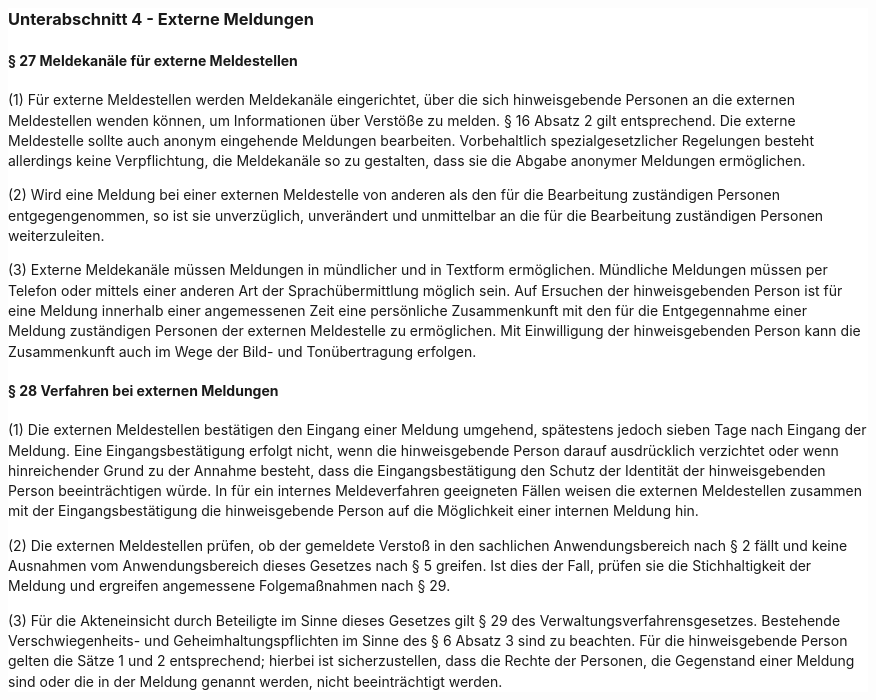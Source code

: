 
### Unterabschnitt 4 - Externe Meldungen


#### § 27 Meldekanäle für externe Meldestellen

(1) Für externe Meldestellen werden Meldekanäle eingerichtet, über die
sich hinweisgebende Personen an die externen Meldestellen wenden
können, um Informationen über Verstöße zu melden. § 16 Absatz 2 gilt
entsprechend. Die externe Meldestelle sollte auch anonym eingehende
Meldungen bearbeiten. Vorbehaltlich spezialgesetzlicher Regelungen
besteht allerdings keine Verpflichtung, die Meldekanäle so zu
gestalten, dass sie die Abgabe anonymer Meldungen ermöglichen.

(2) Wird eine Meldung bei einer externen Meldestelle von anderen als
den für die Bearbeitung zuständigen Personen entgegengenommen, so ist
sie unverzüglich, unverändert und unmittelbar an die für die
Bearbeitung zuständigen Personen weiterzuleiten.

(3) Externe Meldekanäle müssen Meldungen in mündlicher und in Textform
ermöglichen. Mündliche Meldungen müssen per Telefon oder mittels einer
anderen Art der Sprachübermittlung möglich sein. Auf Ersuchen der
hinweisgebenden Person ist für eine Meldung innerhalb einer
angemessenen Zeit eine persönliche Zusammenkunft mit den für die
Entgegennahme einer Meldung zuständigen Personen der externen
Meldestelle zu ermöglichen. Mit Einwilligung der hinweisgebenden
Person kann die Zusammenkunft auch im Wege der Bild- und
Tonübertragung erfolgen.


#### § 28 Verfahren bei externen Meldungen

(1) Die externen Meldestellen bestätigen den Eingang einer Meldung
umgehend, spätestens jedoch sieben Tage nach Eingang der Meldung. Eine
Eingangsbestätigung erfolgt nicht, wenn die hinweisgebende Person
darauf ausdrücklich verzichtet oder wenn hinreichender Grund zu der
Annahme besteht, dass die Eingangsbestätigung den Schutz der Identität
der hinweisgebenden Person beeinträchtigen würde. In für ein internes
Meldeverfahren geeigneten Fällen weisen die externen Meldestellen
zusammen mit der Eingangsbestätigung die hinweisgebende Person auf die
Möglichkeit einer internen Meldung hin.

(2) Die externen Meldestellen prüfen, ob der gemeldete Verstoß in den
sachlichen Anwendungsbereich nach § 2 fällt und keine Ausnahmen vom
Anwendungsbereich dieses Gesetzes nach § 5 greifen. Ist dies der Fall,
prüfen sie die Stichhaltigkeit der Meldung und ergreifen angemessene
Folgemaßnahmen nach § 29.

(3) Für die Akteneinsicht durch Beteiligte im Sinne dieses Gesetzes
gilt § 29 des Verwaltungsverfahrensgesetzes. Bestehende
Verschwiegenheits- und Geheimhaltungspflichten im Sinne des § 6 Absatz
3 sind zu beachten. Für die hinweisgebende Person gelten die Sätze 1
und 2 entsprechend; hierbei ist sicherzustellen, dass die Rechte der
Personen, die Gegenstand einer Meldung sind oder die in der Meldung
genannt werden, nicht beeinträchtigt werden.
